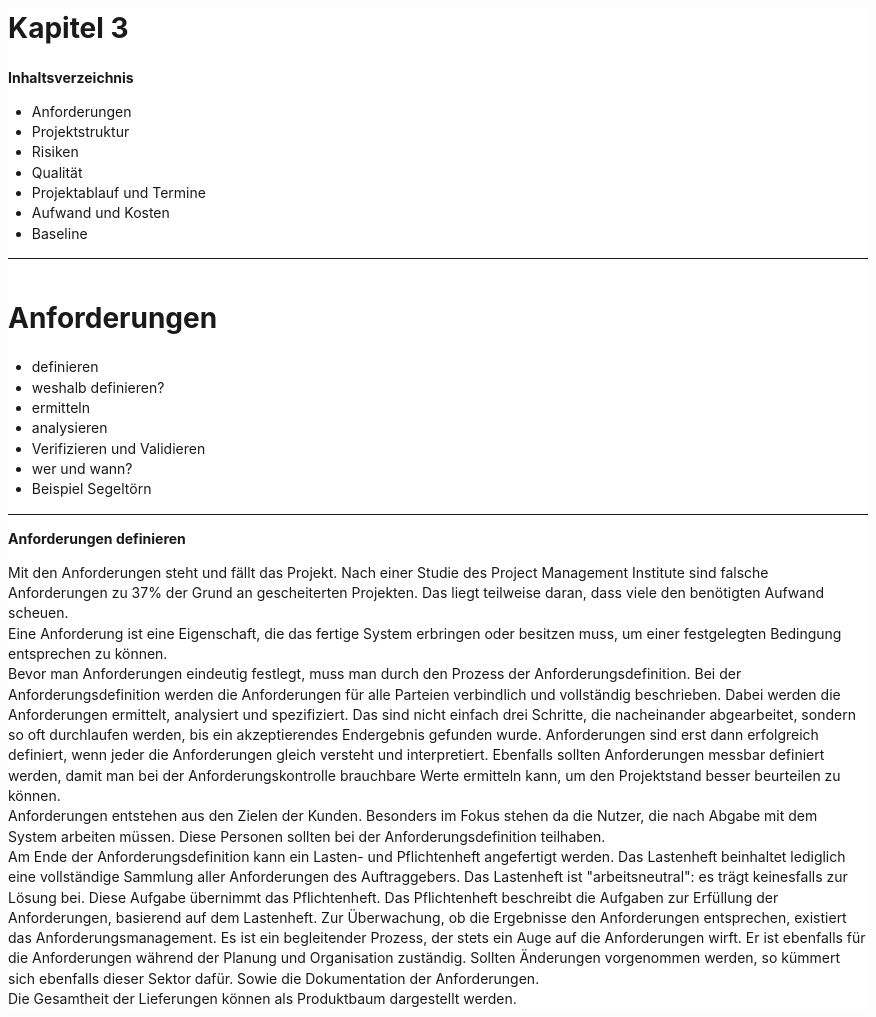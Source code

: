 ﻿
# Kapitel 3

**Inhaltsverzeichnis**  
- Anforderungen
- Projektstruktur
- Risiken
- Qualität
- Projektablauf und Termine
- Aufwand und Kosten
- Baseline

---

# Anforderungen

- definieren
- weshalb definieren?
- ermitteln
- analysieren
- Verifizieren und Validieren
- wer und wann?
- Beispiel Segeltörn

---
**Anforderungen definieren**  

Mit den Anforderungen steht und fällt das Projekt. Nach einer Studie des Project Management Institute sind falsche Anforderungen zu 37% der Grund an gescheiterten Projekten. Das liegt teilweise daran, dass viele den benötigten Aufwand scheuen.  
Eine Anforderung ist eine Eigenschaft, die das fertige System erbringen oder besitzen muss, um einer festgelegten Bedingung entsprechen zu können.  
Bevor man Anforderungen eindeutig festlegt, muss man durch den Prozess der Anforderungsdefinition. Bei der Anforderungsdefinition werden die Anforderungen für alle Parteien verbindlich und vollständig beschrieben. Dabei werden die Anforderungen ermittelt, analysiert und spezifiziert.  Das sind nicht einfach drei Schritte, die nacheinander abgearbeitet, sondern so oft durchlaufen werden, bis ein akzeptierendes Endergebnis gefunden wurde. Anforderungen sind erst dann erfolgreich definiert, wenn jeder die Anforderungen gleich versteht und interpretiert. Ebenfalls sollten Anforderungen messbar definiert werden, damit man bei der Anforderungskontrolle brauchbare Werte ermitteln kann, um den Projektstand besser beurteilen zu können.  
Anforderungen entstehen aus den Zielen der Kunden. Besonders im Fokus stehen da die Nutzer, die nach Abgabe mit dem System arbeiten müssen. Diese Personen sollten bei der Anforderungsdefinition teilhaben.  
Am Ende der Anforderungsdefinition kann ein Lasten- und Pflichtenheft angefertigt werden. Das Lastenheft beinhaltet lediglich eine vollständige Sammlung aller Anforderungen des Auftraggebers. Das Lastenheft ist "arbeitsneutral": es trägt keinesfalls zur Lösung bei. Diese Aufgabe übernimmt das Pflichtenheft. Das Pflichtenheft beschreibt die Aufgaben zur Erfüllung der Anforderungen, basierend auf dem Lastenheft. 
Zur Überwachung, ob die Ergebnisse den Anforderungen entsprechen, existiert das Anforderungsmanagement. Es ist ein begleitender Prozess, der stets ein Auge auf die Anforderungen wirft. Er ist ebenfalls für die Anforderungen während der Planung und Organisation zuständig. Sollten Änderungen vorgenommen werden, so kümmert sich ebenfalls dieser Sektor dafür. Sowie die Dokumentation der Anforderungen.  
Die Gesamtheit der Lieferungen können als Produktbaum dargestellt werden.
